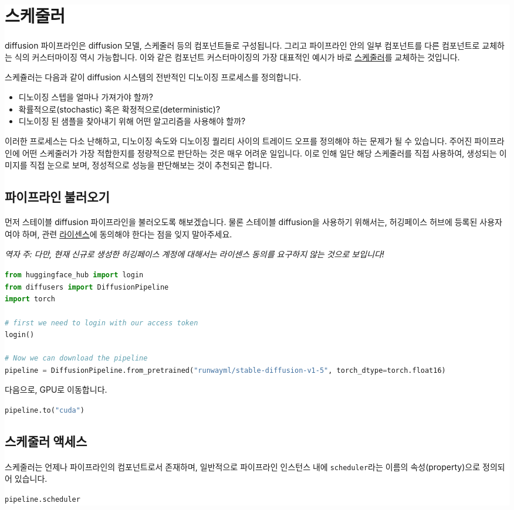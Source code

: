 

# 스케줄러

diffusion 파이프라인은 diffusion 모델, 스케줄러 등의 컴포넌트들로 구성됩니다. 그리고 파이프라인 안의 일부 컴포넌트를 다른 컴포넌트로 교체하는 식의 커스터마이징 역시 가능합니다.  이와 같은 컴포넌트 커스터마이징의 가장 대표적인 예시가 바로 [스케줄러](../api/schedulers/overview.md)를 교체하는 것입니다.



스케쥴러는 다음과 같이 diffusion 시스템의 전반적인 디노이징 프로세스를 정의합니다.

- 디노이징 스텝을 얼마나 가져가야 할까?
- 확률적으로(stochastic) 혹은 확정적으로(deterministic)?
- 디노이징 된 샘플을 찾아내기 위해 어떤 알고리즘을 사용해야 할까?

이러한 프로세스는 다소 난해하고, 디노이징 속도와 디노이징 퀄리티 사이의 트레이드 오프를 정의해야 하는 문제가 될 수 있습니다. 주어진 파이프라인에 어떤 스케줄러가 가장 적합한지를 정량적으로 판단하는 것은 매우 어려운 일입니다. 이로 인해 일단 해당 스케줄러를 직접 사용하여, 생성되는 이미지를 직접 눈으로 보며, 정성적으로 성능을 판단해보는 것이 추천되곤 합니다.





## 파이프라인 불러오기

먼저 스테이블 diffusion 파이프라인을 불러오도록 해보겠습니다. 물론 스테이블 diffusion을 사용하기 위해서는, 허깅페이스 허브에 등록된 사용자여야 하며, 관련 [라이센스](https://huggingface.co/runwayml/stable-diffusion-v1-5)에 동의해야 한다는 점을 잊지 말아주세요. 

*역자 주: 다만, 현재 신규로 생성한 허깅페이스 계정에 대해서는 라이센스 동의를 요구하지 않는 것으로 보입니다!*

```python
from huggingface_hub import login
from diffusers import DiffusionPipeline
import torch

# first we need to login with our access token
login()

# Now we can download the pipeline
pipeline = DiffusionPipeline.from_pretrained("runwayml/stable-diffusion-v1-5", torch_dtype=torch.float16)
```

다음으로, GPU로 이동합니다.

```python
pipeline.to("cuda")
```





## 스케줄러 액세스

스케줄러는 언제나 파이프라인의 컴포넌트로서 존재하며, 일반적으로 파이프라인 인스턴스 내에 `scheduler`라는 이름의 속성(property)으로 정의되어 있습니다. 

```python
pipeline.scheduler
```
